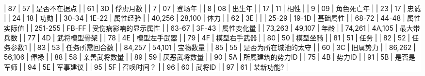 | 87             | 57             | 是否不在据点                                                               |
| 61             | 3D             | 俘虏月数                                                                   |
| 7              | 07             | 登场年                                                                     |
| 8              | 08             | 出生年                                                                     |
| 17             | 11             | 相性                                                                       |
| 9              | 09             | 角色死亡年                                                                 |
| 23             | 17             | 忠诚                                                                       |
| 24             | 18             | 功勋                                                                       |
| 30-34          | 1E-22          | 属性经验                                                                   |
| 40,256         | 28,100         | 体力                                                                       |
| 62             | 3E             |                                                                            |
| 25-29          | 19-1D          | 基础属性                                                                   |
| 68-72          | 44-48          | 属性实际值                                                                 |
| 251-255        | FB-FF          | 受伤病影响的显示属性                                                       |
| 63-67          | 3F-43          | 属性变化量                                                                 |
| 73,263         | 49,107         | 年龄                                                                       |
| 74,261         | 4A,105         | 最大带兵数                                                                 |
| 77             | 4D             | 武将模型骨架                                                               |
| 78             | 4E             | 模型左手武器                                                               |
| 79             | 4F             | 模型右手武器                                                               |
| 80             | 50             | 模型坐骑                                                                   |
| 81             | 51             | 任务                                                                       |
| 82             | 52             | 任务参数1                                                                  |
| 83             | 53             | 任务所需回合数                                                             |
| 84,257         | 54,101         | 宝物数量                                                                   |
| 85             | 55             | 是否为所在城池的太守                                                       |
| 60             | 3C             | 旧属势力                                                                   |
| 86,262         | 56,106         | 俸禄                                                                       |
| 88             | 58             | 亲善武将数量                                                               |
| 89             | 59             | 厌恶武将数量                                                               |
| 90             | 5A             | 所属建筑的势力ID                                                           |
| 75             | 4B             | 势力ID                                                                     |
| 91             | 5B             | 是否是军师                                                                 |
| 94             | 5E             | 军事建议                                                                   |
| 95             | 5F             | 召唤时间？                                                                 |
| 96             | 60             | 武将ID                                                                     |
| 97             | 61             | 某新功能?                                                                  |